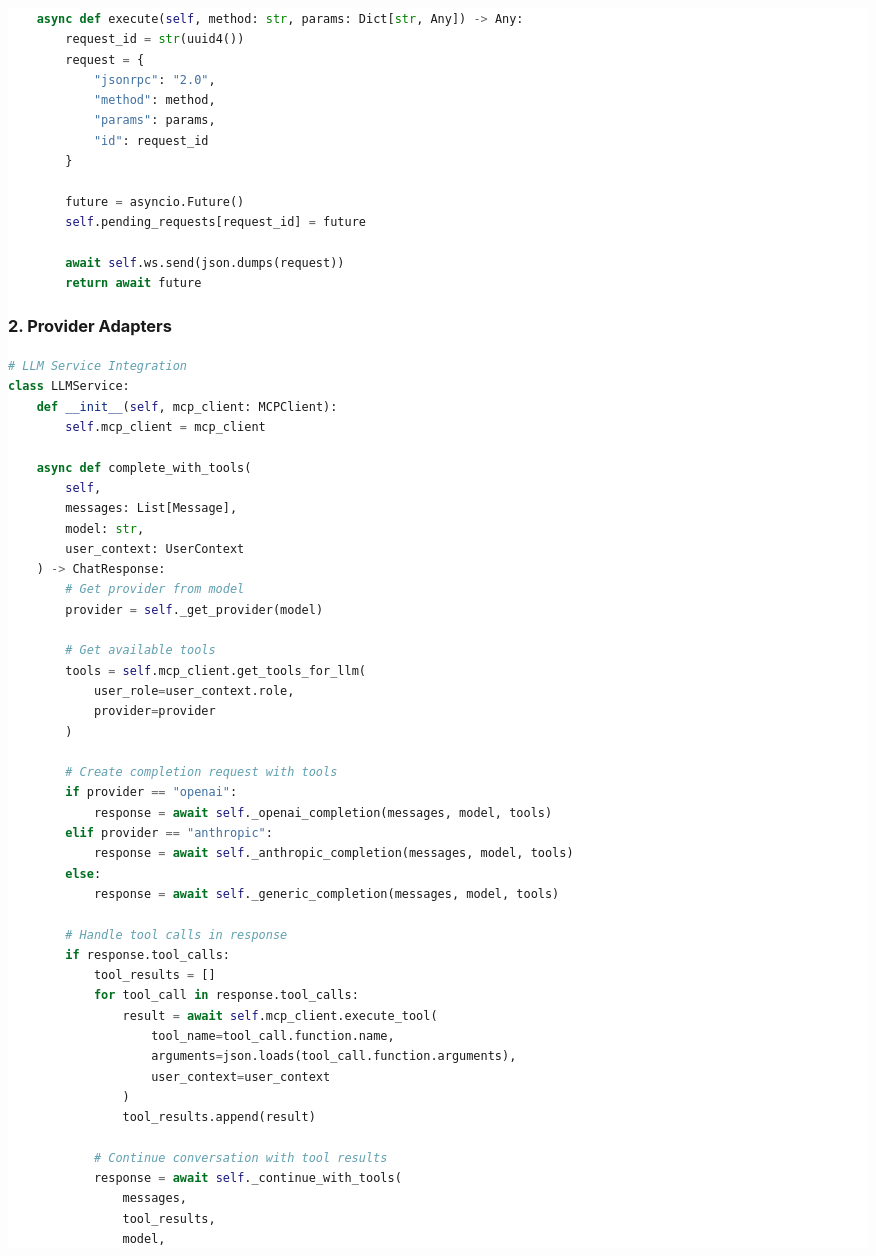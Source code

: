 ```python
    async def execute(self, method: str, params: Dict[str, Any]) -> Any:
        request_id = str(uuid4())
        request = {
            "jsonrpc": "2.0",
            "method": method,
            "params": params,
            "id": request_id
        }
        
        future = asyncio.Future()
        self.pending_requests[request_id] = future
        
        await self.ws.send(json.dumps(request))
        return await future
```

### 2. Provider Adapters

```python
# LLM Service Integration
class LLMService:
    def __init__(self, mcp_client: MCPClient):
        self.mcp_client = mcp_client
        
    async def complete_with_tools(
        self,
        messages: List[Message],
        model: str,
        user_context: UserContext
    ) -> ChatResponse:
        # Get provider from model
        provider = self._get_provider(model)
        
        # Get available tools
        tools = self.mcp_client.get_tools_for_llm(
            user_role=user_context.role,
            provider=provider
        )
        
        # Create completion request with tools
        if provider == "openai":
            response = await self._openai_completion(messages, model, tools)
        elif provider == "anthropic":
            response = await self._anthropic_completion(messages, model, tools)
        else:
            response = await self._generic_completion(messages, model, tools)
            
        # Handle tool calls in response
        if response.tool_calls:
            tool_results = []
            for tool_call in response.tool_calls:
                result = await self.mcp_client.execute_tool(
                    tool_name=tool_call.function.name,
                    arguments=json.loads(tool_call.function.arguments),
                    user_context=user_context
                )
                tool_results.append(result)
                
            # Continue conversation with tool results
            response = await self._continue_with_tools(
                messages, 
                tool_results, 
                model,
```